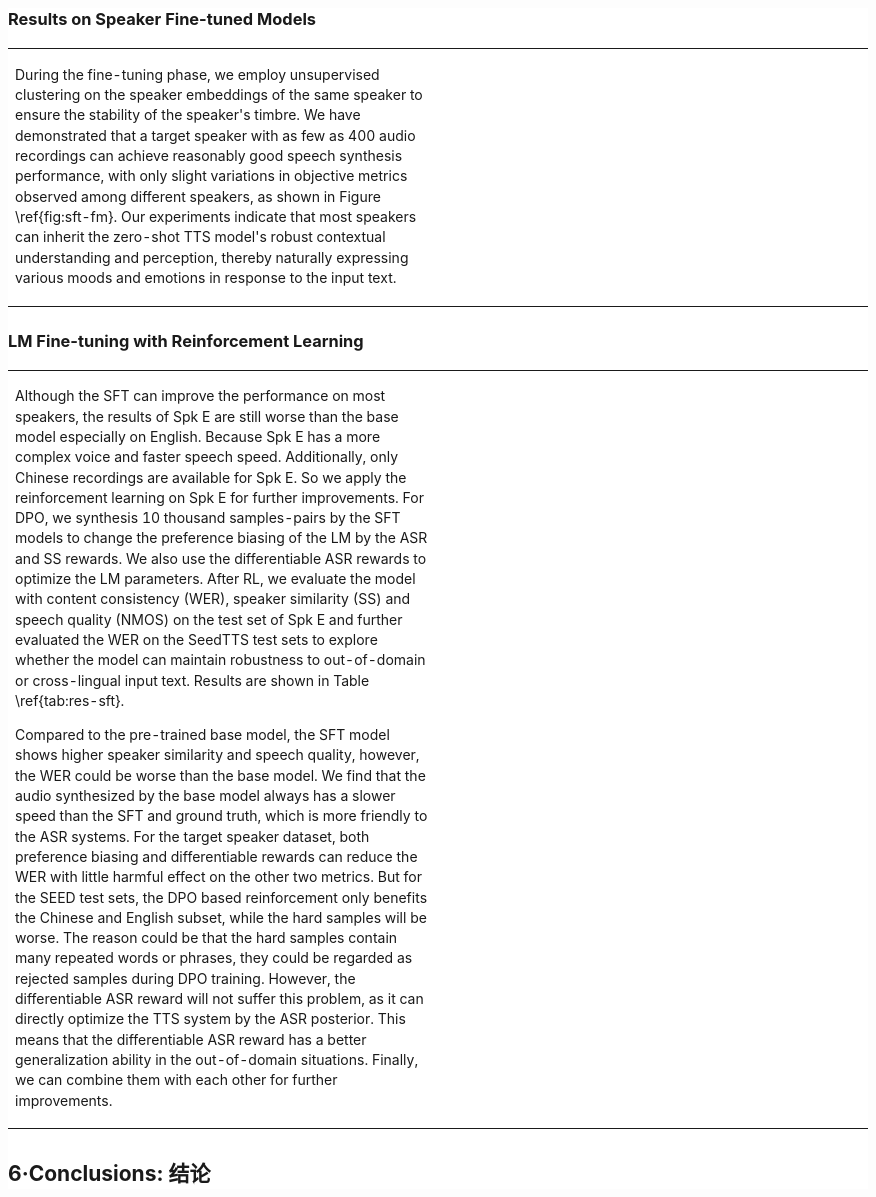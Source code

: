 ### Results on Speaker Fine-tuned Models

<table><tr><td width="50%">

During the fine-tuning phase, we employ unsupervised clustering on the speaker embeddings of the same speaker to ensure the stability of the speaker's timbre.
We have demonstrated that a target speaker with as few as 400 audio recordings can achieve reasonably good speech synthesis performance, with only slight variations in objective metrics observed among different speakers, as shown in Figure \ref{fig:sft-fm}.
Our experiments indicate that most speakers can inherit the zero-shot TTS model's robust contextual understanding and perception, thereby naturally expressing various moods and emotions in response to the input text.

</td><td>

</td></tr></table>

### LM Fine-tuning with Reinforcement Learning

<table><tr><td width="50%">

Although the SFT can improve the performance on most speakers, the results of Spk E are still worse than the base model especially on English.
Because Spk E has a more complex voice and faster speech speed.
Additionally, only Chinese recordings are available for Spk E.
So we apply the reinforcement learning on Spk E for further improvements.
For DPO, we synthesis 10 thousand samples-pairs by the SFT models to change the preference biasing of the LM by the ASR and SS rewards.
We also use the differentiable ASR rewards to optimize the LM parameters.
After RL, we evaluate the model with content consistency (WER), speaker similarity (SS) and speech quality (NMOS) on the test set of Spk E and further evaluated the WER on the SeedTTS test sets to explore whether the model can maintain robustness to out-of-domain or cross-lingual input text.
Results are shown in Table \ref{tab:res-sft}.

Compared to the pre-trained base model, the SFT model shows higher speaker similarity and speech quality, however, the WER could be worse than the base model.
We find that the audio synthesized by the base model always has a slower speed than the SFT and ground truth, which is more friendly to the ASR systems.
For the target speaker dataset, both preference biasing and differentiable rewards can reduce the WER with little harmful effect on the other two metrics.
But for the SEED test sets, the DPO based reinforcement only benefits the Chinese and English subset, while the hard samples will be worse.
The reason could be that the hard samples contain many repeated words or phrases, they could be regarded as rejected samples during DPO training.
However, the differentiable ASR reward will not suffer this problem, as it can directly optimize the TTS system by the ASR posterior.
This means that the differentiable ASR reward has a better generalization ability in the out-of-domain situations.
Finally, we can combine them with each other for further improvements.

</td><td>

</td></tr></table>

## 6·Conclusions: 结论
